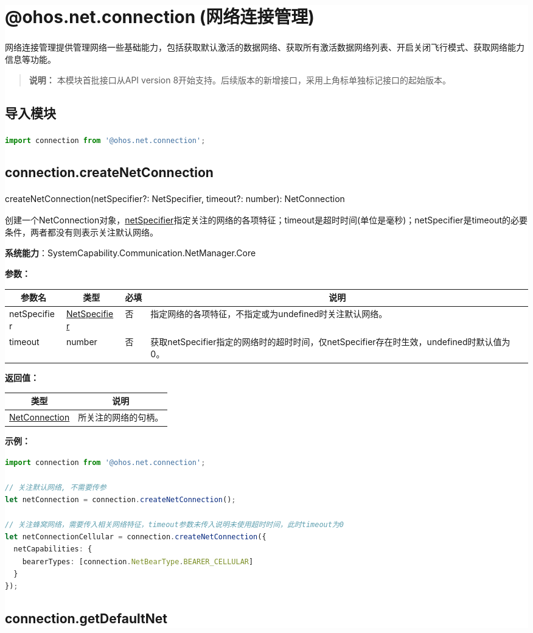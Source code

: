 # @ohos.net.connection (网络连接管理)

网络连接管理提供管理网络一些基础能力，包括获取默认激活的数据网络、获取所有激活数据网络列表、开启关闭飞行模式、获取网络能力信息等功能。

> **说明：**
> 本模块首批接口从API version 8开始支持。后续版本的新增接口，采用上角标单独标记接口的起始版本。

## 导入模块

```ts
import connection from '@ohos.net.connection';
```

## connection.createNetConnection

createNetConnection(netSpecifier?: NetSpecifier, timeout?: number): NetConnection

创建一个NetConnection对象，[netSpecifier](#netspecifier)指定关注的网络的各项特征；timeout是超时时间(单位是毫秒)；netSpecifier是timeout的必要条件，两者都没有则表示关注默认网络。

**系统能力**：SystemCapability.Communication.NetManager.Core

**参数：**

| 参数名       | 类型                          | 必填 | 说明                                                         |
| ------------ | ----------------------------- | ---- | ------------------------------------------------------------ |
| netSpecifier | [NetSpecifier](#netspecifier) | 否   | 指定网络的各项特征，不指定或为undefined时关注默认网络。                   |
| timeout      | number                        | 否   | 获取netSpecifier指定的网络时的超时时间，仅netSpecifier存在时生效，undefined时默认值为0。 |

**返回值：**

| 类型                            | 说明                 |
| ------------------------------- | -------------------- |
| [NetConnection](#netconnection) | 所关注的网络的句柄。 |

**示例：**

```ts
import connection from '@ohos.net.connection';

// 关注默认网络, 不需要传参
let netConnection = connection.createNetConnection();

// 关注蜂窝网络，需要传入相关网络特征，timeout参数未传入说明未使用超时时间，此时timeout为0
let netConnectionCellular = connection.createNetConnection({
  netCapabilities: {
    bearerTypes: [connection.NetBearType.BEARER_CELLULAR]
  }
});
```

## connection.getDefaultNet
